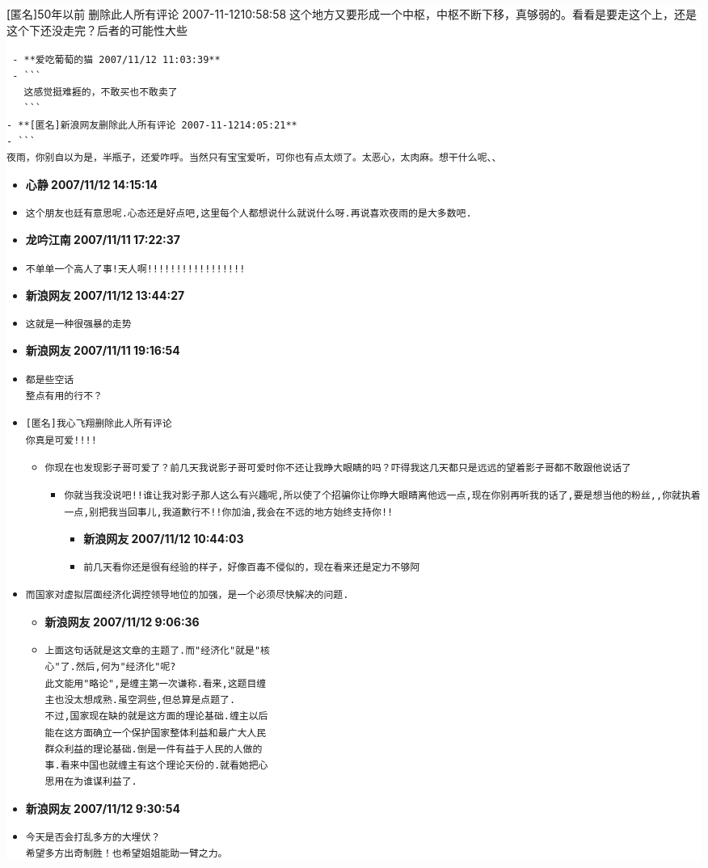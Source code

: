   [匿名]50年以前
  删除此人所有评论
  2007-11-1210:58:58
  这个地方又要形成一个中枢，中枢不断下移，真够弱的。看看是要走这个上，还是这个下还没走完？后者的可能性大些
  ```
   - **爱吃葡萄的猫 2007/11/12 11:03:39**
   - ```
     这感觉挺难捱的，不敢买也不敢卖了
     ```
- **[匿名]新浪网友删除此人所有评论 2007-11-1214:05:21**
- ```
  夜雨，你别自以为是，半瓶子，还爱咋呼。当然只有宝宝爱听，可你也有点太烦了。太恶心，太肉麻。想干什么呢、、
  ```
   - **心静 2007/11/12 14:15:14**
   - ```
     这个朋友也廷有意思呢.心态还是好点吧,这里每个人都想说什么就说什么呀.再说喜欢夜雨的是大多数吧.
     ```
- **龙吟江南 2007/11/11 17:22:37**
- ```
  不单单一个高人了事!天人啊!!!!!!!!!!!!!!!!!
  ```
- **新浪网友 2007/11/12 13:44:27**
- ```
  这就是一种很强暴的走势
  ```
- **新浪网友 2007/11/11 19:16:54**
- ```
  都是些空话
  整点有用的行不？
  ```
- ```
  [匿名]我心飞翔删除此人所有评论
  你真是可爱!!!!
  ```
   - ```
     你现在也发现影子哥可爱了？前几天我说影子哥可爱时你不还让我睁大眼睛的吗？吓得我这几天都只是远远的望着影子哥都不敢跟他说话了
     ```
      - ```
        你就当我没说吧!!谁让我对影子那人这么有兴趣呢,所以使了个招骗你让你睁大眼睛离他远一点,现在你别再听我的话了,要是想当他的粉丝,,你就执着一点,别把我当回事儿,我道歉行不!!你加油,我会在不远的地方始终支持你!!
        ```
         - **新浪网友 2007/11/12 10:44:03**
         - ```
           前几天看你还是很有经验的样子，好像百毒不侵似的，现在看来还是定力不够阿
           ```
- ```
  而国家对虚拟层面经济化调控领导地位的加强，是一个必须尽快解决的问题.
  ```
   - **新浪网友 2007/11/12 9:06:36**
   - ```
     上面这句话就是这文章的主题了.而"经济化"就是"核
     心"了.然后,何为"经济化"呢?
     此文能用"略论",是缠主第一次谦称.看来,这题目缠
     主也没太想成熟.虽空洞些,但总算是点题了.
     不过,国家现在缺的就是这方面的理论基础.缠主以后
     能在这方面确立一个保护国家整体利益和最广大人民
     群众利益的理论基础.倒是一件有益于人民的人做的
     事.看来中国也就缠主有这个理论天份的.就看她把心
     思用在为谁谋利益了.
     ```
- **新浪网友 2007/11/12 9:30:54**
- ```
  今天是否会打乱多方的大埋伏？
  希望多方出奇制胜！也希望姐姐能助一臂之力。
  ```